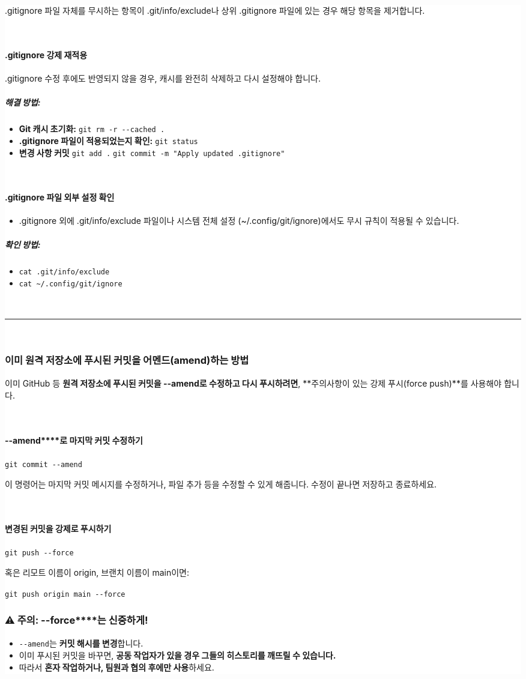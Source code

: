 .gitignore 파일 자체를 무시하는 항목이 .git/info/exclude나 상위 .gitignore 파일에 있는 경우 해당 항목을 제거합니다.

 

#### **.gitignore 강제 재적용**

.gitignore 수정 후에도 반영되지 않을 경우, 캐시를 완전히 삭제하고 다시 설정해야 합니다.

##### **해결 방법:**

- **Git 캐시 초기화:** `git rm -r --cached .`
- **.gitignore 파일이 적용되었는지 확인:** `git status`
- **변경 사항 커밋** `git add .` `git commit -m "Apply updated .gitignore"`

 

#### **.gitignore 파일 외부 설정 확인**

- .gitignore 외에 .git/info/exclude 파일이나 시스템 전체 설정 (~/.config/git/ignore)에서도 무시 규칙이 적용될 수 있습니다.

##### **확인 방법:**

- `cat .git/info/exclude`
- `cat ~/.config/git/ignore`

 

* * *

 

### **이미 원격 저장소에 푸시된 커밋을 어멘드(amend)하는 방법**

이미 GitHub 등 **원격 저장소에 푸시된 커밋을 --amend로 수정하고 다시 푸시하려면**, \*\*주의사항이 있는 강제 푸시(force push)\*\*를 사용해야 합니다.

 

#### **\--amend****로 마지막 커밋 수정하기**

```
git commit --amend
```

이 명령어는 마지막 커밋 메시지를 수정하거나, 파일 추가 등을 수정할 수 있게 해줍니다. 수정이 끝나면 저장하고 종료하세요.

 

#### **변경된 커밋을 강제로 푸시하기**

```
git push --force
```

혹은 리모트 이름이 origin, 브랜치 이름이 main이면:

```
git push origin main --force
```

### **⚠️ 주의:** **\--force****는 신중하게!**

- `--amend`는 **커밋 해시를 변경**합니다.
- 이미 푸시된 커밋을 바꾸면, **공동 작업자가 있을 경우 그들의 히스토리를 깨뜨릴 수 있습니다.**
- 따라서 **혼자 작업하거나, 팀원과 협의 후에만 사용**하세요.
